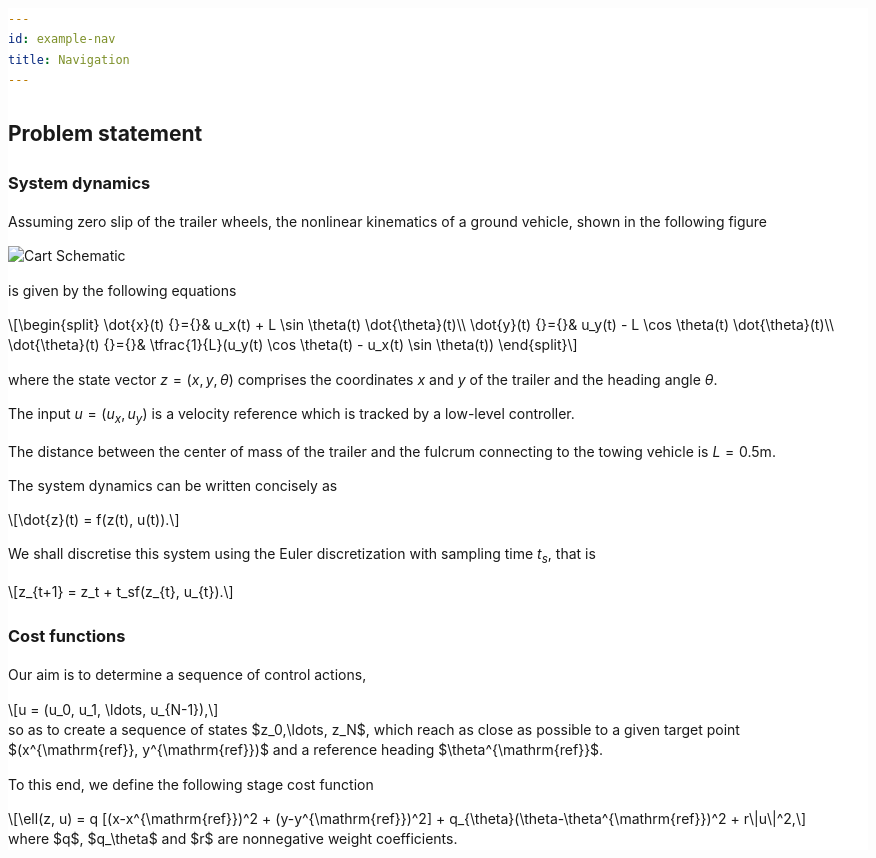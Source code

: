 ```yaml
---
id: example-nav
title: Navigation
---
```


<script type="text/x-mathjax-config">MathJax.Hub.Config({tex2jax: {inlineMath: [['$','$'], ['\\(','\\)']]}});</script>
<script type="text/javascript" async src="https://cdn.mathjax.org/mathjax/latest/MathJax.js?config=TeX-AMS-MML_HTMLorMML"></script>


## Problem statement

### System dynamics
Assuming zero slip of the trailer wheels, the nonlinear kinematics of a ground vehicle, shown in the following figure

<img src="/optimization-engine/img/cart_schematic.jpg" alt="Cart Schematic" width="400"/>

is given by the following equations

<div class="math">
\[\begin{split}
\dot{x}(t) {}={}&amp; u_x(t) + L \sin \theta(t) \dot{\theta}(t)\\
\dot{y}(t) {}={}&amp; u_y(t) - L \cos \theta(t) \dot{\theta}(t)\\
\dot{\theta}(t) {}={}&amp; \tfrac{1}{L}(u_y(t) \cos \theta(t) - u_x(t) \sin \theta(t))
\end{split}\]</div>

where the state vector $z=(x, y, \theta)$ comprises the coordinates $x$ and $y$ of the trailer and the heading angle $\theta$. 

The input $u=(u_x, u_y)$ is a velocity reference which is tracked by a low-level controller. 

The distance between the center of mass of the trailer and the fulcrum connecting to the towing vehicle is $L = 0.5\mathrm{m}$.

The system dynamics can be written concisely as
<div class="math">\[\dot{z}(t) = f(z(t), u(t)).\]</div>

We shall discretise this system using the Euler discretization with sampling time $t_s$, that is
<div class="math">\[z_{t+1} = z_t + t_sf(z_{t}, u_{t}).\]</div>



### Cost functions
Our aim is to determine a sequence of control actions, 
<div class="math">\[u = (u_0, u_1, \ldots, u_{N-1}),\]</div>
so as to create a sequence of states $z_0,\ldots, z_N$, which reach as close as possible to a given target point $(x^{\mathrm{ref}}, y^{\mathrm{ref}})$ and a reference heading $\theta^{\mathrm{ref}}$.

To this end, we define the following stage cost function
<div class="math">\[\ell(z, u) = q [(x-x^{\mathrm{ref}})^2 + (y-y^{\mathrm{ref}})^2] + q_{\theta}(\theta-\theta^{\mathrm{ref}})^2 + r\|u\|^2,\]</div>
where $q$, $q_\theta$ and $r$ are nonnegative weight coefficients. 
